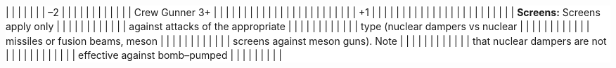 |                                      |       |                              |
|                                      | |         –2                         |
|                                      |    |                                 |
|                                      |       |                              |
|                                      | |   Crew Gunner 3+                   |
|                                      |    |                                 |
|                                      |       |                              |
|                                      | |                                    |
|                                      |    |                                 |
|                                      |       |                              |
|                                      | |         +1                         |
|                                      |    |                                 |
|                                      |       |                              |
|                                      | |                                    |
|                                      |    |                                 |
|                                      |       |                              |
|                                      | | **Screens:** Screens apply only    |
|                                      |    |                                 |
|                                      |       |                              |
|                                      | | against attacks of the appropriate |
|                                      |    |                                 |
|                                      |       |                              |
|                                      | | type (nuclear dampers vs nuclear   |
|                                      |    |                                 |
|                                      |       |                              |
|                                      | | missiles or fusion beams, meson    |
|                                      |    |                                 |
|                                      |       |                              |
|                                      | | screens against meson guns). Note  |
|                                      |    |                                 |
|                                      |       |                              |
|                                      | | that nuclear dampers are not       |
|                                      |    |                                 |
|                                      |       |                              |
|                                      | | effective against bomb–pumped      |
|                                      |    |                                 |
|                                      |       |                              |